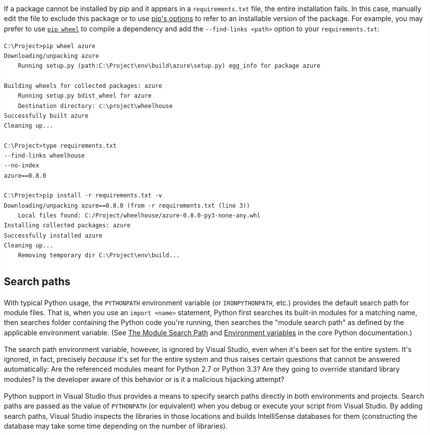 If a package cannot be installed by pip and it appears in a `requirements.txt` file, the entire installation fails. In this case, manually edit the file to exclude this package or to use [pip's options](http://pip.readthedocs.org/en/latest/reference/pip_install.html#requirements-file-format) to refer to an installable version of the package. For example, you may prefer to use [`pip wheel`](http://pip.readthedocs.org/en/latest/reference/pip_wheel.html) to compile a dependency and add the `--find-links <path>` option to your `requirements.txt`:

```output
C:\Project>pip wheel azure
Downloading/unpacking azure
    Running setup.py (path:C:\Project\env\build\azure\setup.py) egg_info for package azure

Building wheels for collected packages: azure
    Running setup.py bdist_wheel for azure
    Destination directory: c:\project\wheelhouse
Successfully built azure
Cleaning up...

C:\Project>type requirements.txt
--find-links wheelhouse
--no-index
azure==0.8.0

C:\Project>pip install -r requirements.txt -v
Downloading/unpacking azure==0.8.0 (from -r requirements.txt (line 3))
    Local files found: C:/Project/wheelhouse/azure-0.8.0-py3-none-any.whl
Installing collected packages: azure
Successfully installed azure
Cleaning up...
    Removing temporary dir C:\Project\env\build...
```

## Search paths

With typical Python usage, the `PYTHONPATH` environment variable (or `IRONPYTHONPATH`, etc.) provides the default search path for module files. That is, when you use an `import <name>` statement, Python first searches its built-in modules for a matching name, then searches folder containing the Python code you're running, then searches the "module search path" as defined by the applicable environment variable. (See [The Module Search Path](https://docs.python.org/2/tutorial/modules.html#the-module-search-path) and [Environment variables](https://docs.python.org/2/using/cmdline.html#envvar-PYTHONPATH) in the core Python documentation.)

The search path environment variable, however, is ignored by Visual Studio, even when it's been set for the entire system. It's ignored, in fact, precisely *because* it's set for the entire system and thus raises certain questions that cannot be answered automatically: Are the referenced modules meant for Python 2.7 or Python 3.3? Are they going to override standard library modules? Is the developer aware of this behavior or is it a malicious hijacking attempt?

Python support in Visual Studio thus provides a means to specify search paths directly in both environments and projects. Search paths are passed as the value of `PYTHONPATH` (or equivalent) when you debug or execute your script from Visual Studio. By adding search paths, Visual Studio inspects the libraries in those locations and builds IntelliSense databases for them (constructing the database may take some time depending on the number of libraries).
